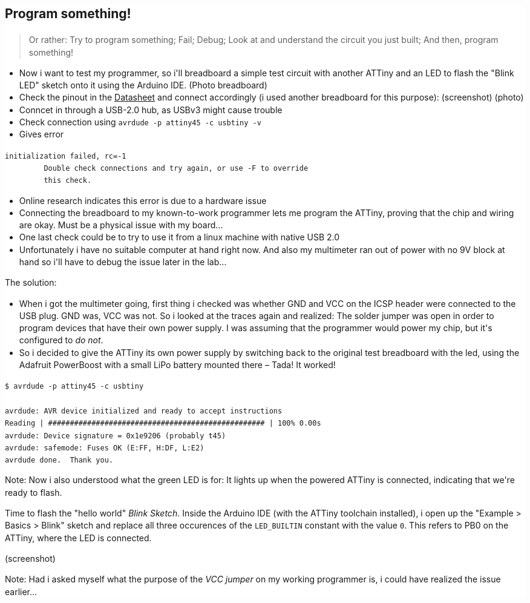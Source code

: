 ## Program something!

> Or rather: Try to program something; Fail; Debug; Look at and understand the circuit you just built; And then, program something!

- Now i want to test my programmer, so i'll breadboard a simple test circuit with another ATTiny and an LED to flash the "Blink LED" sketch onto it using the Arduino IDE. (Photo breadboard)
- Check the pinout in the [Datasheet](http://www.atmel.com/images/atmel-2586-avr-8-bit-microcontroller-attiny25-attiny45-attiny85_datasheet.pdf) and connect accordingly (i used another breadboard for this purpose): (screenshot) (photo)
- Conncet in through a USB-2.0 hub, as USBv3 might cause trouble
- Check connection using `avrdude -p attiny45 -c usbtiny -v`
- Gives error

```
initialization failed, rc=-1
         Double check connections and try again, or use -F to override
         this check.
```

- Online research indicates this error is due to a hardware issue
- Connecting the breadboard to my known-to-work programmer lets me program the ATTiny, proving that the chip and wiring are okay. Must be a physical issue with my board…
- One last check could be to try to use it from a linux machine with native USB 2.0
- Unfortunately i have no suitable computer at hand right now. And also my multimeter ran out of power with no 9V block at hand so i'll have to debug the issue later in the lab…

The solution:

- When i got the multimeter going, first thing i checked was whether GND and VCC on the ICSP header were connected to the USB plug. GND was, VCC was not. So i looked at the traces again and realized: The solder jumper was open in order to program devices that have their own power supply. I was assuming that the programmer would power my chip, but it's configured to *do not*.
- So i decided to give the ATTiny its own power supply by switching back to the original test breadboard with the led, using the Adafruit PowerBoost with a small LiPo battery mounted there – Tada! It worked!

```
$ avrdude -p attiny45 -c usbtiny

avrdude: AVR device initialized and ready to accept instructions
Reading | ################################################## | 100% 0.00s
avrdude: Device signature = 0x1e9206 (probably t45)
avrdude: safemode: Fuses OK (E:FF, H:DF, L:E2)
avrdude done.  Thank you.
```

Note: Now i also understood what the green LED is for: It lights up when the powered ATTiny is connected, indicating that we're ready to flash.

Time to flash the "hello world" *Blink Sketch*. Inside the Arduino IDE (with the ATTiny toolchain installed), i open up the "Example > Basics > Blink" sketch and replace all three occurences of the `LED_BUILTIN` constant with the value `0`. This refers to PB0 on the ATTiny, where the LED is connected.

(screenshot)

Note: Had i asked myself what the purpose of the *VCC jumper* on my working programmer is, i could have realized the issue earlier…


